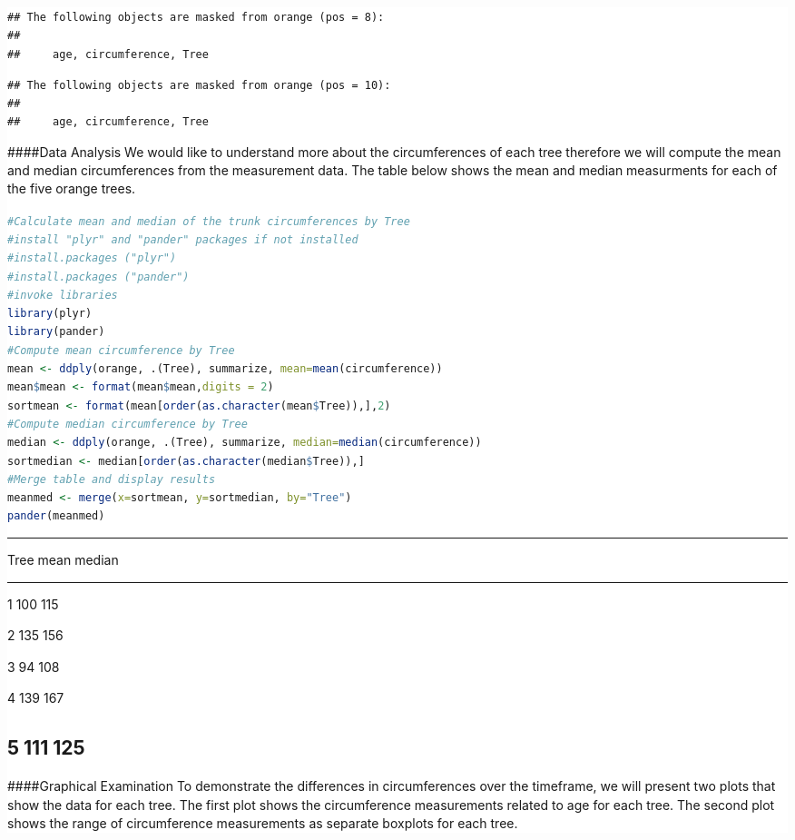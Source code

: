 ```
## The following objects are masked from orange (pos = 8):
## 
##     age, circumference, Tree
```

```
## The following objects are masked from orange (pos = 10):
## 
##     age, circumference, Tree
```

####Data Analysis
We would like to understand more about the circumferences of each tree therefore we will compute the mean and median circumferences from the measurement data. The table below shows the mean and median measurments for each of the five orange trees.

```r
#Calculate mean and median of the trunk circumferences by Tree
#install "plyr" and "pander" packages if not installed
#install.packages ("plyr")
#install.packages ("pander")
#invoke libraries
library(plyr)
library(pander)
#Compute mean circumference by Tree
mean <- ddply(orange, .(Tree), summarize, mean=mean(circumference))
mean$mean <- format(mean$mean,digits = 2)
sortmean <- format(mean[order(as.character(mean$Tree)),],2)
#Compute median circumference by Tree
median <- ddply(orange, .(Tree), summarize, median=median(circumference))
sortmedian <- median[order(as.character(median$Tree)),]
#Merge table and display results
meanmed <- merge(x=sortmean, y=sortmedian, by="Tree")
pander(meanmed)
```


----------------------
 Tree   mean   median 
------ ------ --------
  1     100     115   

  2     135     156   

  3      94     108   

  4     139     167   

  5     111     125   
----------------------

####Graphical Examination
To demonstrate the differences in circumferences over the timeframe, we will present two plots that show the data for each tree.  The first plot shows the circumference measurements related to age for each tree.  The second plot shows the range of circumference measurements as separate boxplots for each tree.  
